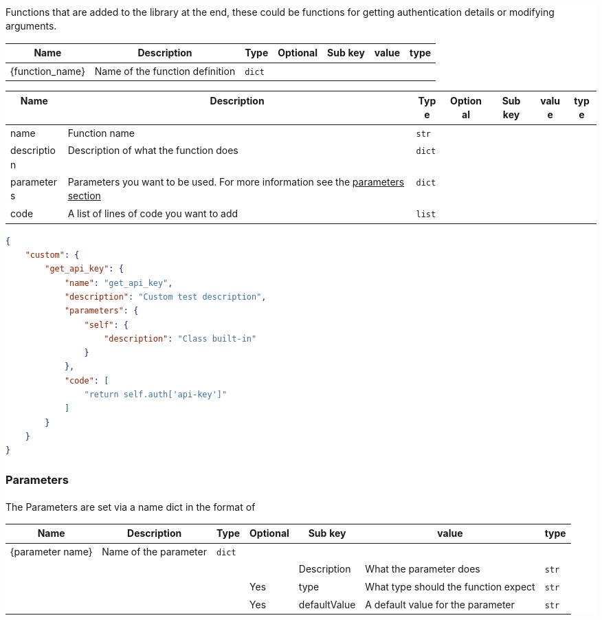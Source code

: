 Functions that are added to the library at the end, these could be functions for getting authentication details or modifying arguments.

|Name|Description|Type|Optional|Sub key|value|type
|-|-|-|-|-|-|-|
|{function_name}|Name of the function definition|`dict`|||||

|Name|Description|Type|Optional|Sub key|value|type
|-|-|-|-|-|-|-|
|name|Function name|`str`|||||
|description|Description of what the function does|`dict`|||||
|parameters|Parameters you want to be used. For more information see the [parameters section](#parameters)|`dict`|||||
|code|A list of lines of code you want to add|`list`|||||

```json
{
    "custom": {
        "get_api_key": {
            "name": "get_api_key",
            "description": "Custom test description",
            "parameters": {
                "self": {
                    "description": "Class built-in"
                }
            },
            "code": [
                "return self.auth['api-key']"
            ]
        }
    }
}
```

### Parameters

The Parameters are set via a name dict in the format of

|Name|Description|Type|Optional|Sub key|value|type
|-|-|-|-|-|-|-|
|{parameter name}|Name of the parameter|`dict`|||||
|||||Description|What the parameter does|`str`|||||
||||Yes|type|What type should the function expect|`str`|||||
||||Yes|defaultValue|A default value for the parameter|`str`|||||
